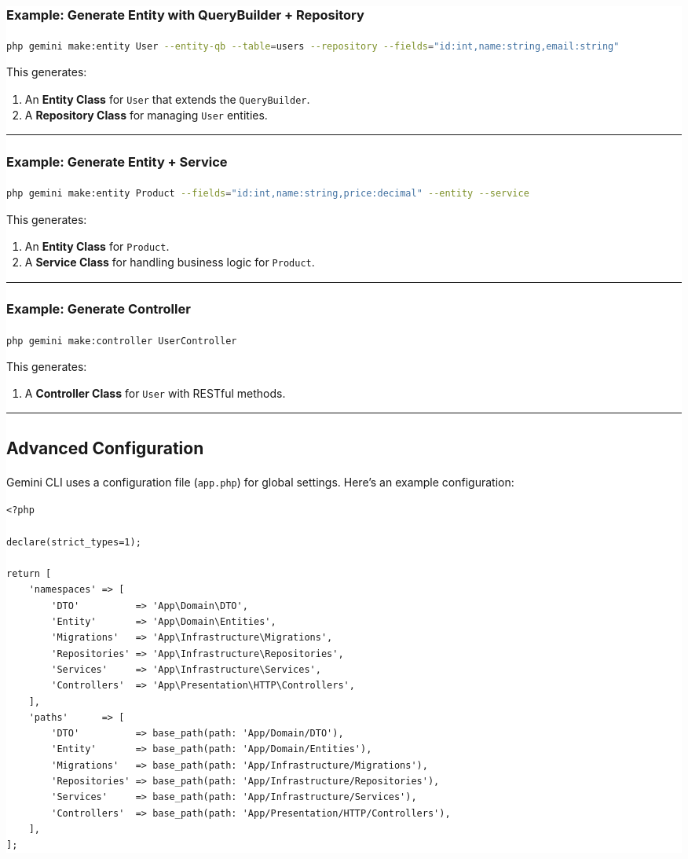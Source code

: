 
### **Example: Generate Entity with QueryBuilder + Repository**

```bash
php gemini make:entity User --entity-qb --table=users --repository --fields="id:int,name:string,email:string"
```

This generates:

1. An **Entity Class** for `User` that extends the `QueryBuilder`.
2. A **Repository Class** for managing `User` entities.

---

### **Example: Generate Entity + Service**

```bash
php gemini make:entity Product --fields="id:int,name:string,price:decimal" --entity --service
```

This generates:

1. An **Entity Class** for `Product`.
2. A **Service Class** for handling business logic for `Product`.

---

### **Example: Generate Controller**

```bash
php gemini make:controller UserController
```

This generates:

1. A **Controller Class** for `User` with RESTful methods.

---

## **Advanced Configuration**

Gemini CLI uses a configuration file (`app.php`) for global settings. Here’s an example configuration:

```
<?php

declare(strict_types=1);

return [
    'namespaces' => [
        'DTO'          => 'App\Domain\DTO',
        'Entity'       => 'App\Domain\Entities',
        'Migrations'   => 'App\Infrastructure\Migrations',
        'Repositories' => 'App\Infrastructure\Repositories',
        'Services'     => 'App\Infrastructure\Services',
        'Controllers'  => 'App\Presentation\HTTP\Controllers',
    ],
    'paths'      => [
        'DTO'          => base_path(path: 'App/Domain/DTO'),
        'Entity'       => base_path(path: 'App/Domain/Entities'),
        'Migrations'   => base_path(path: 'App/Infrastructure/Migrations'),
        'Repositories' => base_path(path: 'App/Infrastructure/Repositories'),
        'Services'     => base_path(path: 'App/Infrastructure/Services'),
        'Controllers'  => base_path(path: 'App/Presentation/HTTP/Controllers'),
    ],
];
```